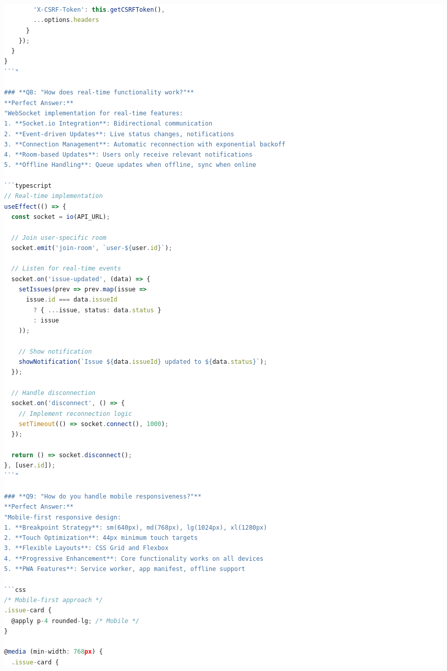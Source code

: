 ```typescript
        'X-CSRF-Token': this.getCSRFToken(),
        ...options.headers
      }
    });
  }
}
```"

### **Q8: "How does real-time functionality work?"**
**Perfect Answer:**
"WebSocket implementation for real-time features:
1. **Socket.io Integration**: Bidirectional communication
2. **Event-driven Updates**: Live status changes, notifications
3. **Connection Management**: Automatic reconnection with exponential backoff
4. **Room-based Updates**: Users only receive relevant notifications
5. **Offline Handling**: Queue updates when offline, sync when online

```typescript
// Real-time implementation
useEffect(() => {
  const socket = io(API_URL);
  
  // Join user-specific room
  socket.emit('join-room', `user-${user.id}`);
  
  // Listen for real-time events
  socket.on('issue-updated', (data) => {
    setIssues(prev => prev.map(issue => 
      issue.id === data.issueId 
        ? { ...issue, status: data.status }
        : issue
    ));
    
    // Show notification
    showNotification(`Issue ${data.issueId} updated to ${data.status}`);
  });
  
  // Handle disconnection
  socket.on('disconnect', () => {
    // Implement reconnection logic
    setTimeout(() => socket.connect(), 1000);
  });
  
  return () => socket.disconnect();
}, [user.id]);
```"

### **Q9: "How do you handle mobile responsiveness?"**
**Perfect Answer:**
"Mobile-first responsive design:
1. **Breakpoint Strategy**: sm(640px), md(768px), lg(1024px), xl(1280px)
2. **Touch Optimization**: 44px minimum touch targets
3. **Flexible Layouts**: CSS Grid and Flexbox
4. **Progressive Enhancement**: Core functionality works on all devices
5. **PWA Features**: Service worker, app manifest, offline support

```css
/* Mobile-first approach */
.issue-card {
  @apply p-4 rounded-lg; /* Mobile */
}

@media (min-width: 768px) {
  .issue-card {
```